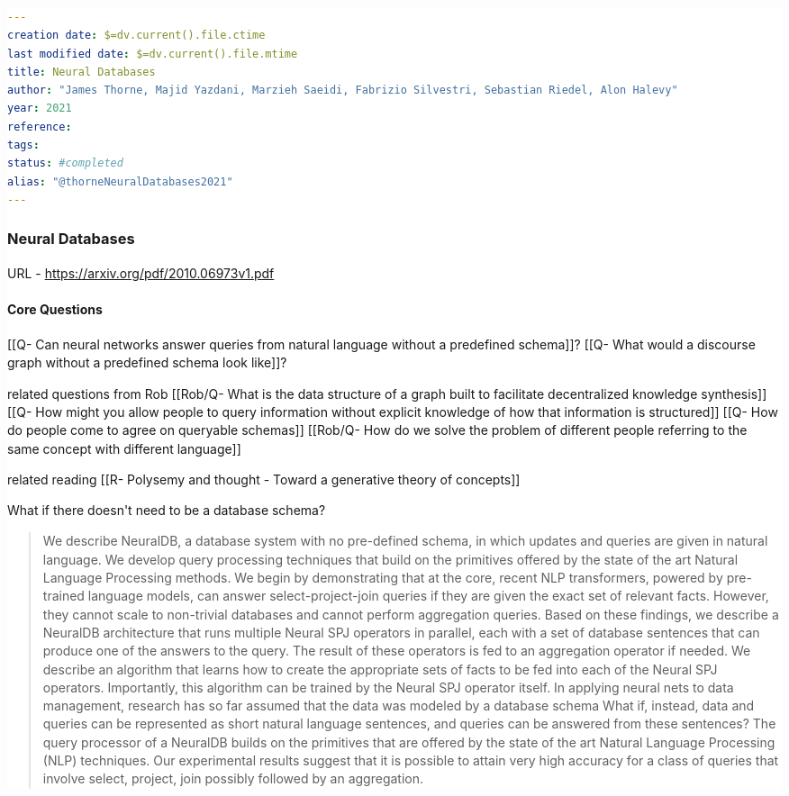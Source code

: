 ```yaml
---
creation date: $=dv.current().file.ctime
last modified date: $=dv.current().file.mtime
title: Neural Databases
author: "James Thorne, Majid Yazdani, Marzieh Saeidi, Fabrizio Silvestri, Sebastian Riedel, Alon Halevy"
year: 2021
reference: 
tags: 
status: #completed 
alias: "@thorneNeuralDatabases2021"
---
```


### Neural Databases

URL - https://arxiv.org/pdf/2010.06973v1.pdf

#### Core Questions
[[Q- Can neural networks answer queries from natural language without a predefined schema]]?
[[Q- What would a discourse graph without a predefined schema look like]]?

related questions from Rob
[[Rob/Q- What is the data structure of a graph built to facilitate decentralized knowledge synthesis]]
[[Q- How might you allow people to query information without explicit knowledge of how that information is structured]]
[[Q- How do people come to agree on queryable schemas]]
[[Rob/Q- How do we solve the problem of different people referring to the same concept with different language]]

related reading
[[R- Polysemy and thought - Toward a generative theory of concepts]]


What if there doesn't need to be a database schema? 
>We describe NeuralDB, a database system with no pre-defined schema, in which updates and queries are given in natural language. We develop query processing techniques that build on the primitives offered by the state of the art Natural Language Processing methods.
>We begin by demonstrating that at the core, recent NLP transformers, powered by pre-trained language models, can answer select-project-join queries if they are given the exact set of relevant facts. However, they cannot scale to non-trivial databases and cannot perform aggregation queries.
>Based on these findings, we describe a NeuralDB architecture that runs multiple Neural SPJ operators in parallel, each with a set of database sentences that can produce one of the answers to the query. The result of these operators is fed to an aggregation operator if needed. 
>We describe an algorithm that learns how to create the appropriate sets of facts to be fed into each of the Neural SPJ operators. Importantly, this algorithm can be trained by the Neural SPJ operator itself.
> In applying neural nets to data management, research has so far assumed that the data was modeled by a database schema
> What if, instead, data and queries can be represented as short natural language sentences, and queries can be answered from these sentences?
> The query processor of a NeuralDB builds on the primitives that are offered by the state of the art Natural Language Processing (NLP) techniques.
> Our experimental results suggest that it is possible to attain very high accuracy for a class of queries that involve select, project, join possibly followed by an aggregation.
